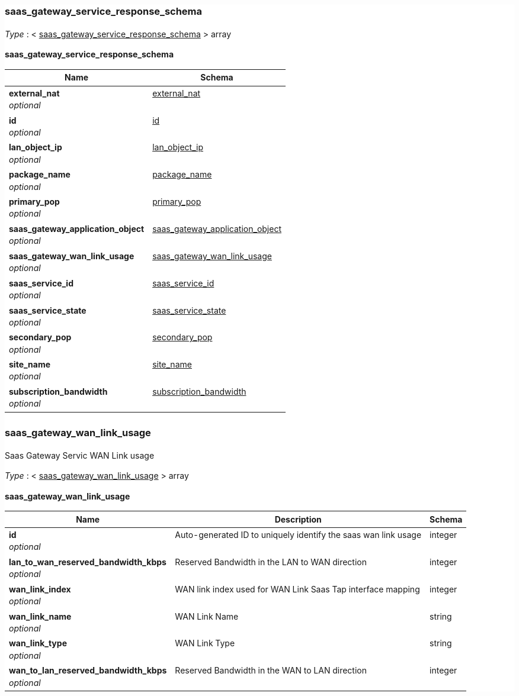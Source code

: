 
<a name="saas\_gateway\_service\_response\_schema"></a>
### saas\_gateway\_service\_response\_schema
*Type* : < [saas\_gateway\_service\_response\_schema](#saas\_gateway\_service\_response\_schema-inline) > array

<a name="saas\_gateway\_service\_response\_schema-inline"></a>
**saas\_gateway\_service\_response\_schema**

|Name|Schema|
|---|---|
|**external\_nat**  <br>*optional*|[external\_nat](#external\_nat)|
|**id**  <br>*optional*|[id](#id)|
|**lan\_object\_ip**  <br>*optional*|[lan\_object\_ip](#lan\_object\_ip)|
|**package\_name**  <br>*optional*|[package\_name](#package\_name)|
|**primary\_pop**  <br>*optional*|[primary\_pop](#primary\_pop)|
|**saas\_gateway\_application\_object**  <br>*optional*|[saas\_gateway\_application\_object](#saas\_gateway\_application\_object)|
|**saas\_gateway\_wan\_link\_usage**  <br>*optional*|[saas\_gateway\_wan\_link\_usage](#saas\_gateway\_wan\_link\_usage)|
|**saas\_service\_id**  <br>*optional*|[saas\_service\_id](#saas\_service\_id)|
|**saas\_service\_state**  <br>*optional*|[saas\_service\_state](#saas\_service\_state)|
|**secondary\_pop**  <br>*optional*|[secondary\_pop](#secondary\_pop)|
|**site\_name**  <br>*optional*|[site\_name](#site\_name)|
|**subscription\_bandwidth**  <br>*optional*|[subscription\_bandwidth](#subscription\_bandwidth)|


<a name="saas\_gateway\_wan\_link\_usage"></a>
### saas\_gateway\_wan\_link\_usage
Saas Gateway Servic WAN Link usage

*Type* : < [saas\_gateway\_wan\_link\_usage](#saas\_gateway\_wan\_link\_usage-inline) > array

<a name="saas\_gateway\_wan\_link\_usage-inline"></a>
**saas\_gateway\_wan\_link\_usage**

|Name|Description|Schema|
|---|---|---|
|**id**  <br>*optional*|Auto-generated ID to uniquely identify the saas wan link usage|integer|
|**lan\_to\_wan\_reserved\_bandwidth\_kbps**  <br>*optional*|Reserved Bandwidth in the LAN to WAN direction|integer|
|**wan\_link\_index**  <br>*optional*|WAN link index used for WAN Link Saas Tap interface mapping|integer|
|**wan\_link\_name**  <br>*optional*|WAN Link Name|string|
|**wan\_link\_type**  <br>*optional*|WAN Link Type|string|
|**wan\_to\_lan\_reserved\_bandwidth\_kbps**  <br>*optional*|Reserved Bandwidth in the WAN to LAN direction|integer|
